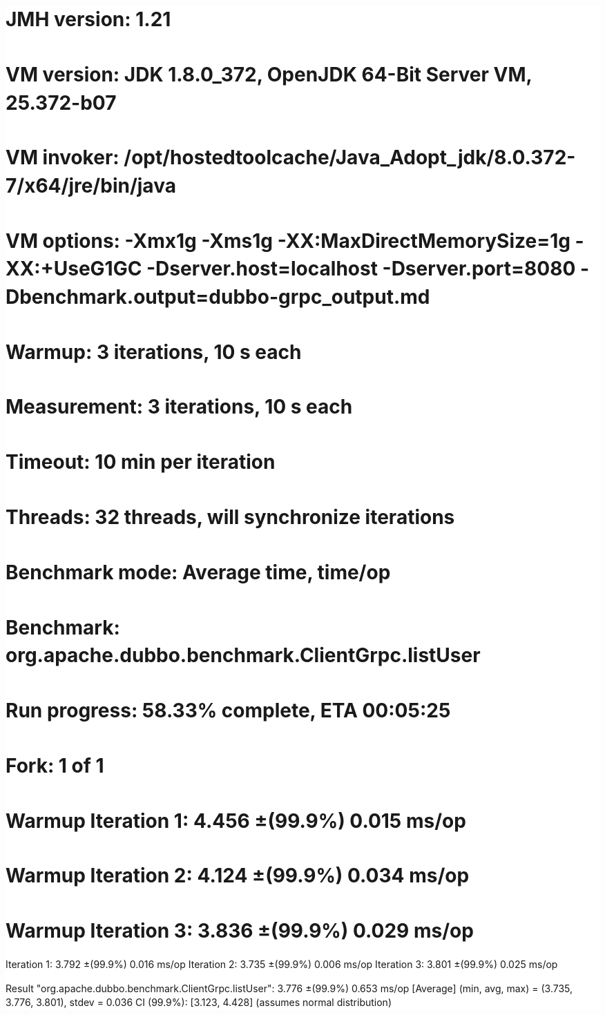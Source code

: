 
# JMH version: 1.21
# VM version: JDK 1.8.0_372, OpenJDK 64-Bit Server VM, 25.372-b07
# VM invoker: /opt/hostedtoolcache/Java_Adopt_jdk/8.0.372-7/x64/jre/bin/java
# VM options: -Xmx1g -Xms1g -XX:MaxDirectMemorySize=1g -XX:+UseG1GC -Dserver.host=localhost -Dserver.port=8080 -Dbenchmark.output=dubbo-grpc_output.md
# Warmup: 3 iterations, 10 s each
# Measurement: 3 iterations, 10 s each
# Timeout: 10 min per iteration
# Threads: 32 threads, will synchronize iterations
# Benchmark mode: Average time, time/op
# Benchmark: org.apache.dubbo.benchmark.ClientGrpc.listUser

# Run progress: 58.33% complete, ETA 00:05:25
# Fork: 1 of 1
# Warmup Iteration   1: 4.456 ±(99.9%) 0.015 ms/op
# Warmup Iteration   2: 4.124 ±(99.9%) 0.034 ms/op
# Warmup Iteration   3: 3.836 ±(99.9%) 0.029 ms/op
Iteration   1: 3.792 ±(99.9%) 0.016 ms/op
Iteration   2: 3.735 ±(99.9%) 0.006 ms/op
Iteration   3: 3.801 ±(99.9%) 0.025 ms/op


Result "org.apache.dubbo.benchmark.ClientGrpc.listUser":
  3.776 ±(99.9%) 0.653 ms/op [Average]
  (min, avg, max) = (3.735, 3.776, 3.801), stdev = 0.036
  CI (99.9%): [3.123, 4.428] (assumes normal distribution)
